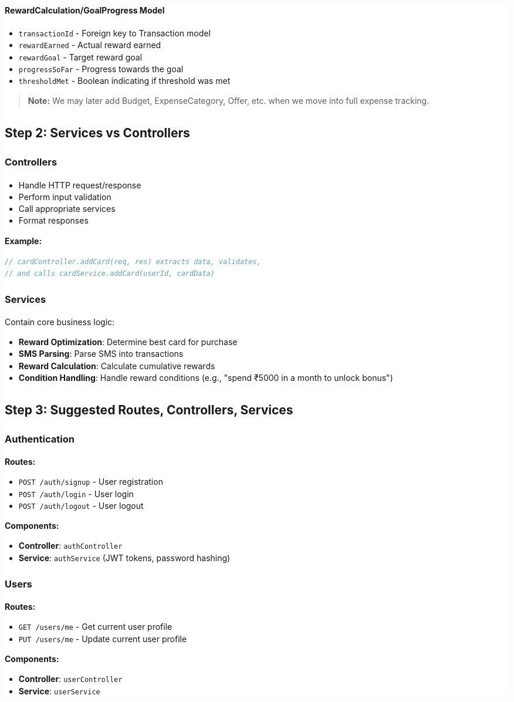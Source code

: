 #### **RewardCalculation/GoalProgress Model**
- `transactionId` - Foreign key to Transaction model
- `rewardEarned` - Actual reward earned
- `rewardGoal` - Target reward goal
- `progressSoFar` - Progress towards the goal
- `thresholdMet` - Boolean indicating if threshold was met

> **Note:** We may later add Budget, ExpenseCategory, Offer, etc. when we move into full expense tracking.

## **Step 2: Services vs Controllers**

### **Controllers**
- Handle HTTP request/response
- Perform input validation
- Call appropriate services
- Format responses

**Example:**
```javascript
// cardController.addCard(req, res) extracts data, validates, 
// and calls cardService.addCard(userId, cardData)
```

### **Services**
Contain core business logic:

- **Reward Optimization**: Determine best card for purchase
- **SMS Parsing**: Parse SMS into transactions
- **Reward Calculation**: Calculate cumulative rewards
- **Condition Handling**: Handle reward conditions (e.g., "spend ₹5000 in a month to unlock bonus")

## **Step 3: Suggested Routes, Controllers, Services**

### **Authentication**
**Routes:**
- `POST /auth/signup` - User registration
- `POST /auth/login` - User login
- `POST /auth/logout` - User logout

**Components:**
- **Controller**: `authController`
- **Service**: `authService` (JWT tokens, password hashing)

### **Users**
**Routes:**
- `GET /users/me` - Get current user profile
- `PUT /users/me` - Update current user profile

**Components:**
- **Controller**: `userController`
- **Service**: `userService`
